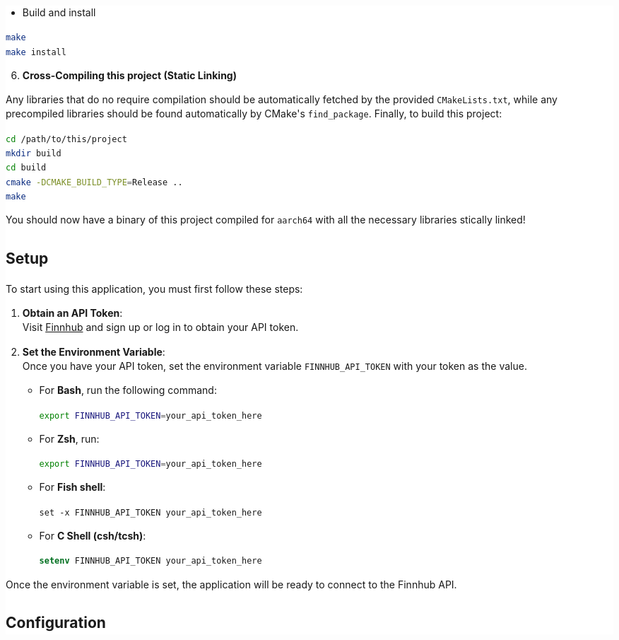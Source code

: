 - Build and install
```sh
make
make install
```
6. **Cross-Compiling this project (Static Linking)**

Any libraries that do no require compilation should be automatically fetched by the provided `CMakeLists.txt`, while any precompiled libraries should be found automatically by CMake's `find_package`. Finally, to build this project:

```sh
cd /path/to/this/project
mkdir build
cd build
cmake -DCMAKE_BUILD_TYPE=Release ..
make
```

You should now have a binary of this project compiled for `aarch64` with all the necessary libraries stically linked!

## Setup

To start using this application, you must first follow these steps:

1. **Obtain an API Token**:  
   Visit [Finnhub](https://finnhub.io/) and sign up or log in to obtain your API token.

2. **Set the Environment Variable**:  
   Once you have your API token, set the environment variable `FINNHUB_API_TOKEN` with your token as the value.

   - For **Bash**, run the following command:
     ```bash
     export FINNHUB_API_TOKEN=your_api_token_here
     ```

   - For **Zsh**, run:
     ```zsh
     export FINNHUB_API_TOKEN=your_api_token_here
     ```

   - For **Fish shell**:
     ```fish
     set -x FINNHUB_API_TOKEN your_api_token_here
     ```

   - For **C Shell (csh/tcsh)**:
     ```csh
     setenv FINNHUB_API_TOKEN your_api_token_here
     ```

Once the environment variable is set, the application will be ready to connect to the Finnhub API.

## Configuration
